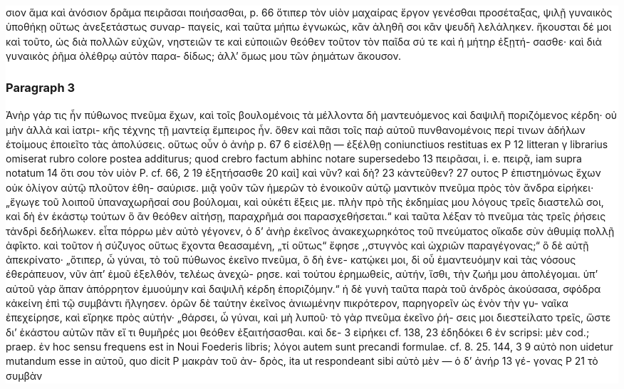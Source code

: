 σιον ἅμα καὶ ἀνόσιον δρᾶμα πειρᾶσαι ποιήσασθαι, <note type="marginal">p. 66</note>
ὅτιπερ τὸν υἱὸν μαχαίρας ἔργον γενέσθαι προσέταξας,
ψιλῇ γυναικὸς ὑποθήκῃ οὕτως ἀνεξετάστως συναρ- <lb n="15"/>
παγείς, καὶ ταῦτα μήπω ἐγνωκώς, κἂν ἀληθῆ σοι
κἂν ψευδῆ λελάληκεν. ἤκουσται δέ μοι καὶ τοῦτο,
ὡς διὰ πολλῶν εὐχῶν, νηστειῶν τε καὶ εὐποιιῶν
θεόθεν τοῦτον τὸν παῖδα σύ τε καὶ ἡ μήτηρ ἐξῃτή-
σασθε· καὶ διὰ γυναικὸς ῥῆμα ὀλέθρῳ αὐτὸν παρα- <lb n="20"/>
δίδως; ἀλλʼ ὅμως μου τῶν ῥημάτων ἄκουσον.</p>


### Paragraph 3

<p>Ἀνὴρ γάρ τις ἦν πύθωνος πνεῦμα ἔχων, καὶ
τοῖς βουλομένοις τὰ μέλλοντα δὴ μαντευόμενος καὶ
δαψιλῆ ποριζόμενος κέρδη· οὐ μὴν ἀλλὰ καὶ ἰατρι-
κῆς τέχνης τῇ μαντείᾳ ἔμπειρος ἦν. ὅθεν καὶ πᾶσι <lb n="25"/>
τοῖς παῤ αὐτοῦ πυνθανομένοις περί τινων ἀδήλων
ἑτοίμους ἐποιεῖτο τὰς ἀπολύσεις. οὕτως οὖν ὁ ἀνὴρ <note type="marginal">p. 67</note>
<note type="footnote">6 εἰσέλθῃ — ἐξέλθῃ coniunctiuos restituas ex P 12
litteran γ librarius omiserat rubro colore postea additurus; quod
crebro factum abhinc notare supersedebo 13 πειρᾶσαι, i. e.
πειρᾷ, iam supra notatum 14 ὅτι σου τὸν υἱὸν P. cf. 66, 2 19
ἐξητήσασθε 20 καὶ] καὶ νῦν? καὶ δὴ? 23 κἀντεῦθεν?</note>
<note type="footnote">27 ουτος P</note>

<pb n="142"/>
ἐπιστημόνως ἔχων οὐκ ὀλίγον αὐτῷ πλοῦτον ἐθη-
σαύρισε. μιᾷ γοῦν τῶν ἡμερῶν τὸ ἐνοικοῦν αὐτῷ
μαντικὸν πνεῦμα πρὸς τὸν ἄνδρα εἰρήκει· „ἔγωγε
τοῦ λοιποῦ ὑπαναχωρῆσαί σου βούλομαι, καὶ οὐκέτι
<lb n="5"/> ἕξεις με. πλὴν πρὸ τῆς ἐκδημίας μου λόγους τρεῖς
διαστελῶ σοι, καὶ δὴ ἐν ἑκάστῳ τούτων ὃ ἂν θεόθεν
αἰτήσῃ, παραχρῆμά σοι παρασχεθήσεται.“ καὶ ταῦτα
λέξαν τὸ πνεῦμα τὰς τρεῖς ῥήσεις τἀνδρὶ δεδήλωκεν.
εἶτα πόρρω μὲν αὐτὸ γέγονεν, ὁ δʼ ἀνὴρ ἐκεῖνος
<lb n="10"/> ἀνακεχωρηκότος τοῦ πνεύματος οἴκαδε σὺν ἀθυμίᾳ
πολλῇ ἀφῖκτο. καὶ τοῦτον ἡ σύζυγος οὕτως ἔχοντα
θεασαμένη, „τί οὕτως“ ἔφησε ,,στυγνὸς καὶ ὠχριῶν
παραγέγονας;“ ὃ δὲ αὐτῇ ἀπεκρίνατο· „ὅτιπερ, ὦ
γύναι, τὸ τοῦ πύθωνος ἐκεῖνο πνεῦμα, ὃ δὴ ἐνε-
<lb n="15"/> κατῴκει μοι, δἰ οὗ ἐμαντευόμην καὶ τὰς νόσους
ἐθεράπευον, νῦν ἀπʼ ἐμοῦ ἐξελθόν, τελέως ἀνεχώ-
ρησε. καὶ τούτου ἐρημωθείς, αὐτήν, ἴσθι, τὴν ζωήμ
μου ἀπολέγομαι. ὑπ’ αὐτοῦ γὰρ ἅπαν ἀπόρρητον
ἐμυούμην καὶ δαψιλῆ κέρδη ἐποριζόμην.“ ἡ δὲ γυνὴ
<lb n="20"/> ταῦτα παρὰ τοῦ ἀνδρὸς ἀκούσασα, σφόδρα κἀκείνη
ἐπὶ τῷ συμβάντι ἤλγησεν. ὀρῶν δὲ ταύτην ἐκεῖνος
ἀνιωμένην πικρότερον, παρηγορεῖν ὡς ἐνὸν τὴν γυ-
ναῖκα ἐπεχείρησε, καὶ εἴρηκε πρὸς αὐτήν· „θάρσει,
ὦ γύναι, καὶ μὴ λυποῦ· τὸ γὰρ πνεῦμα ἐκεῖνο ῥή-
<lb n="25"/> σεις μοι διεστείλατο τρεῖς, ὥστε διʼ ἑκάστου αὐτῶν
πᾶν εἴ τι θυμῆρές μοι θεόθεν ἐξαιτήσασθαι. καὶ δε-
<note type="footnote">3 εἰρήκει cf. 138, 23 ἐδηδόκει 6 ἐν scripsi: μὲν cod.;
praep. ἐν hoc sensu frequens est in Noui Foederis libris; λόγοι
autem sunt precandi formulae. cf. 8. 25. 144, 3 9 αὐτὸ non
uidetur mutandum esse in αὐτοῦ, quo dicit P μακρὰν τοῦ ἀν-
δρὸς, ita ut respondeant sibi αὐτὸ μὲν — ὁ δʼ ἀνήρ 13 γέ-
γονας P 21 τὸ συμβὰν</note>
